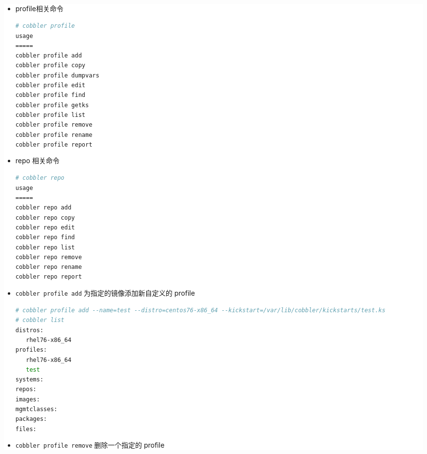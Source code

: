 - profile相关命令

  ```bash
  # cobbler profile
  usage
  =====
  cobbler profile add
  cobbler profile copy
  cobbler profile dumpvars
  cobbler profile edit
  cobbler profile find
  cobbler profile getks
  cobbler profile list
  cobbler profile remove
  cobbler profile rename
  cobbler profile report
  ```

- repo 相关命令

  ```bash
  # cobbler repo
  usage
  =====
  cobbler repo add
  cobbler repo copy
  cobbler repo edit
  cobbler repo find
  cobbler repo list
  cobbler repo remove
  cobbler repo rename
  cobbler repo report
  ```

- `cobbler profile add` 为指定的镜像添加新自定义的 profile

  ```bash
  # cobbler profile add --name=test --distro=centos76-x86_64 --kickstart=/var/lib/cobbler/kickstarts/test.ks
  # cobbler list
  distros:
     rhel76-x86_64
  profiles:
     rhel76-x86_64
     test
  systems:
  repos:
  images:
  mgmtclasses:
  packages:
  files:
  ```

- `cobbler profile remove` 删除一个指定的 profile
